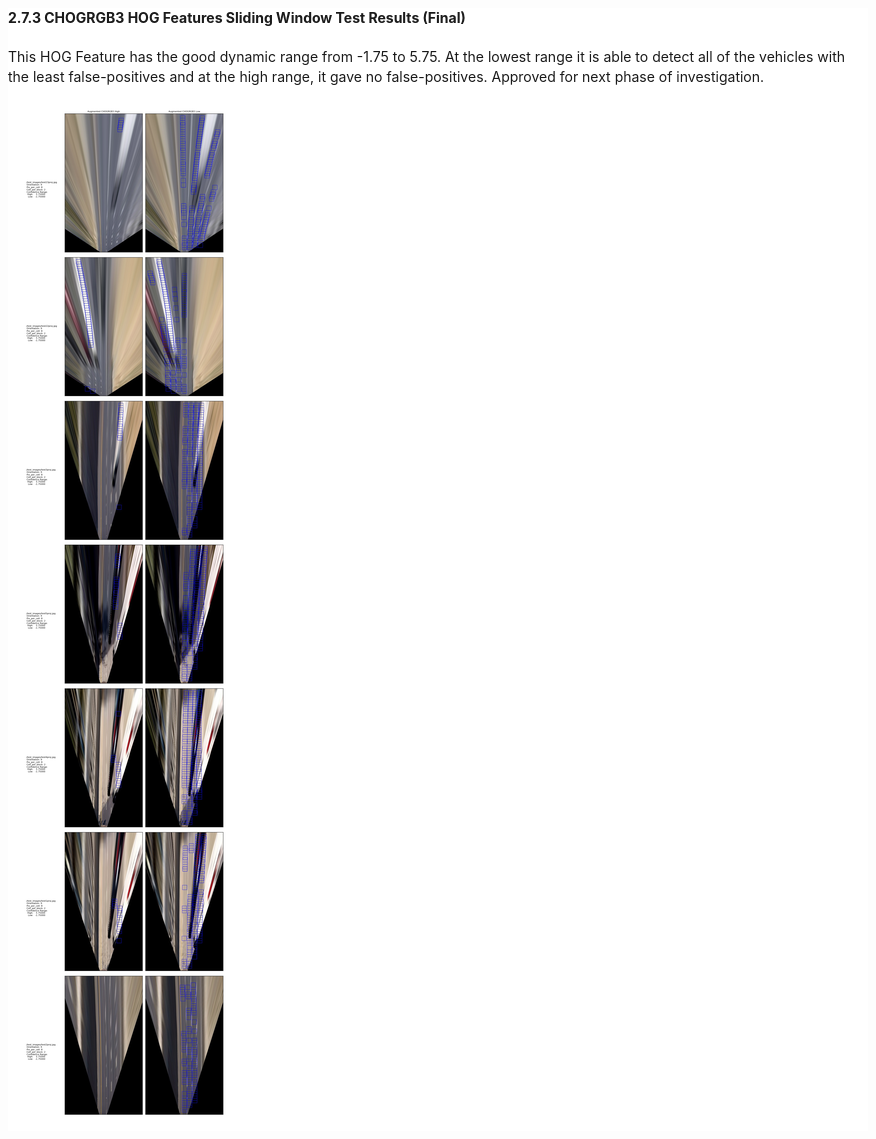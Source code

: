 #### 2.7.3 CHOGRGB3 HOG Features Sliding Window Test Results  (Final)

This HOG Feature has the good dynamic range from -1.75 to 5.75.  At the lowest range it is able to detect all of the vehicles with the least false-positives and at the high range, it gave no false-positives.  Approved for next phase of investigation.

![CHOGRGB3 Sliding Window](./vehicleLab/visualized/CHOGRGB3-augmented.jpg)
